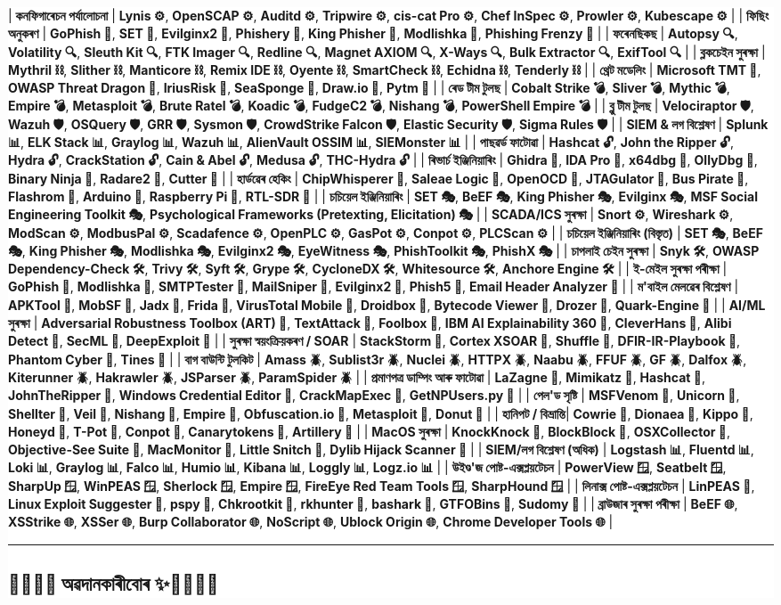 | **কনফিগাৰেচন পৰ্যালোচনা** | **Lynis ⚙️**, **OpenSCAP ⚙️**, **Auditd ⚙️**, **Tripwire ⚙️**, **cis-cat Pro ⚙️**, **Chef InSpec ⚙️**, **Prowler ⚙️**, **Kubescape ⚙️** |
| **ফিছিং অনুকৰণ**  | **GoPhish 🎯**, **SET 🎯**, **Evilginx2 🎯**, **Phishery 🎯**, **King Phisher 🎯**, **Modlishka 🎯**, **Phishing Frenzy 🎯** |
| **ফৰেনছিকছ**            | **Autopsy 🔍**, **Volatility 🔍**, **Sleuth Kit 🔍**, **FTK Imager 🔍**, **Redline 🔍**, **Magnet AXIOM 🔍**, **X-Ways 🔍**, **Bulk Extractor 🔍**, **ExifTool 🔍** |
| **ব্লকচেইন সুৰক্ষা**  | **Mythril ⛓️**, **Slither ⛓️**, **Manticore ⛓️**, **Remix IDE ⛓️**, **Oyente ⛓️**, **SmartCheck ⛓️**, **Echidna ⛓️**, **Tenderly ⛓️** |
| **থ্ৰেট মডেলিং**      | **Microsoft TMT 🧠**, **OWASP Threat Dragon 🧠**, **IriusRisk 🧠**, **SeaSponge 🧠**, **Draw.io 🧠**, **Pytm 🧠** |
| **ৰেড টীম টুলছ**       | **Cobalt Strike 💣**, **Sliver 💣**, **Mythic 💣**, **Empire 💣**, **Metasploit 💣**, **Brute Ratel 💣**, **Koadic 💣**, **FudgeC2 💣**, **Nishang 💣**, **PowerShell Empire 💣** |
| **ব্লু টীম টুলছ**      | **Velociraptor 🛡️**, **Wazuh 🛡️**, **OSQuery 🛡️**, **GRR 🛡️**, **Sysmon 🛡️**, **CrowdStrike Falcon 🛡️**, **Elastic Security 🛡️**, **Sigma Rules 🛡️** |
| **SIEM & লগ বিশ্লেষণ**  | **Splunk 📊**, **ELK Stack 📊**, **Graylog 📊**, **Wazuh 📊**, **AlienVault OSSIM 📊**, **SIEMonster 📊** |
| **পাছৱৰ্ড ফাটোৱা**    | **Hashcat 🔓**, **John the Ripper 🔓**, **Hydra 🔓**, **CrackStation 🔓**, **Cain & Abel 🔓**, **Medusa 🔓**, **THC-Hydra 🔓** |
| **ৰিভাৰ্চ ইঞ্জিনিয়াৰিং**  | **Ghidra 🧬**, **IDA Pro 🧬**, **x64dbg 🧬**, **OllyDbg 🧬**, **Binary Ninja 🧬**, **Radare2 🧬**, **Cutter 🧬** |
| **হাৰ্ডৱেৰ হেকিং**     | **ChipWhisperer 🔌**, **Saleae Logic 🔌**, **OpenOCD 🔌**, **JTAGulator 🔌**, **Bus Pirate 🔌**, **Flashrom 🔌**, **Arduino 🔌**, **Raspberry Pi 🔌**, **RTL-SDR 🔌** |
| **চচিয়েল ইঞ্জিনিয়াৰিং**   | **SET 🎭**, **BeEF 🎭**, **King Phisher 🎭**, **Evilginx 🎭**, **MSF Social Engineering Toolkit 🎭**, **Psychological Frameworks (Pretexting, Elicitation) 🎭** |
| **SCADA/ICS সুৰক্ষা**   | **Snort ⚙️**, **Wireshark ⚙️**, **ModScan ⚙️**, **ModbusPal ⚙️**, **Scadafence ⚙️**, **OpenPLC ⚙️**, **GasPot ⚙️**, **Conpot ⚙️**, **PLCScan ⚙️** |
| **চচিয়েল ইঞ্জিনিয়াৰিং (বিস্তৃত)** | **SET 🎭**, **BeEF 🎭**, **King Phisher 🎭**, **Modlishka 🎭**, **Evilginx2 🎭**, **EyeWitness 🎭**, **PhishToolkit 🎭**, **PhishX 🎭** |
| **চাপলাই চেইন সুৰক্ষা** | **Snyk 🛠️**, **OWASP Dependency-Check 🛠️**, **Trivy 🛠️**, **Syft 🛠️**, **Grype 🛠️**, **CycloneDX 🛠️**, **Whitesource 🛠️**, **Anchore Engine 🛠️** |
| **ই-মেইল সুৰক্ষা পৰীক্ষা** | **GoPhish 📧**, **Modlishka 📧**, **SMTPTester 📧**, **MailSniper 📧**, **Evilginx2 📧**, **Phish5 📧**, **Email Header Analyzer 📧** |
| **ম'বাইল মেলৱেৰ বিশ্লেষণ** | **APKTool 🐛**, **MobSF 🐛**, **Jadx 🐛**, **Frida 🐛**, **VirusTotal Mobile 🐛**, **Droidbox 🐛**, **Bytecode Viewer 🐛**, **Drozer 🐛**, **Quark-Engine 🐛** |
| **AI/ML সুৰক্ষা**       | **Adversarial Robustness Toolbox (ART) 🤖**, **TextAttack 🤖**, **Foolbox 🤖**, **IBM AI Explainability 360 🤖**, **CleverHans 🤖**, **Alibi Detect 🤖**, **SecML 🤖**, **DeepExploit 🤖** |
| **সুৰক্ষা স্বয়ংক্ৰিয়কৰণ / SOAR** | **StackStorm 🤖**, **Cortex XSOAR 🤖**, **Shuffle 🤖**, **DFIR-IR-Playbook 🤖**, **Phantom Cyber 🤖**, **Tines 🤖** |
| **বাগ বাউন্টি টুলকিট**   | **Amass 🪲**, **Sublist3r 🪲**, **Nuclei 🪲**, **HTTPX 🪲**, **Naabu 🪲**, **FFUF 🪲**, **GF 🪲**, **Dalfox 🪲**, **Kiterunner 🪲**, **Hakrawler 🪲**, **JSParser 🪲**, **ParamSpider 🪲** |
| **প্ৰমাণপত্ৰ ডাম্পিং আৰু ফাটোৱা** | **LaZagne 🔐**, **Mimikatz 🔐**, **Hashcat 🔐**, **JohnTheRipper 🔐**, **Windows Credential Editor 🔐**, **CrackMapExec 🔐**, **GetNPUsers.py 🔐** |
| **পেল'ড সৃষ্টি**   | **MSFVenom 💉**, **Unicorn 💉**, **Shellter 💉**, **Veil 💉**, **Nishang 💉**, **Empire 💉**, **Obfuscation.io 💉**, **Metasploit 💉**, **Donut 💉** |
| **হানিপট / বিভ্ৰান্তি**| **Cowrie 🐝**, **Dionaea 🐝**, **Kippo 🐝**, **Honeyd 🐝**, **T-Pot 🐝**, **Conpot 🐝**, **Canarytokens 🐝**, **Artillery 🐝** |
| **MacOS সুৰক্ষা**       | **KnockKnock 🍏**, **BlockBlock 🍏**, **OSXCollector 🍏**, **Objective-See Suite 🍏**, **MacMonitor 🍏**, **Little Snitch 🍏**, **Dylib Hijack Scanner 🍏** |
| **SIEM/লগ বিশ্লেষণ (অধিক)** | **Logstash 📊**, **Fluentd 📊**, **Loki 📊**, **Graylog 📊**, **Falco 📊**, **Humio 📊**, **Kibana 📊**, **Loggly 📊**, **Logz.io 📊** |
| **উইণ্ড'জ পোষ্ট-এক্সপ্লয়টেচন** | **PowerView 🪟**, **Seatbelt 🪟**, **SharpUp 🪟**, **WinPEAS 🪟**, **Sherlock 🪟**, **Empire 🪟**, **FireEye Red Team Tools 🪟**, **SharpHound 🪟** |
| **লিনাক্স পোষ্ট-এক্সপ্লয়টেচন** | **LinPEAS 🐧**, **Linux Exploit Suggester 🐧**, **pspy 🐧**, **Chkrootkit 🐧**, **rkhunter 🐧**, **bashark 🐧**, **GTFOBins 🐧**, **Sudomy 🐧** |
| **ব্ৰাউজাৰ সুৰক্ষা পৰীক্ষা** | **BeEF 🌐**, **XSStrike 🌐**, **XSSer 🌐**, **Burp Collaborator 🌐**, **NoScript 🌐**, **Ublock Origin 🌐**, **Chrome Developer Tools 🌐** |

---

## 👨‍💻👩‍💻 অৱদানকাৰীবোৰ ✨👨‍💻👩‍💻
